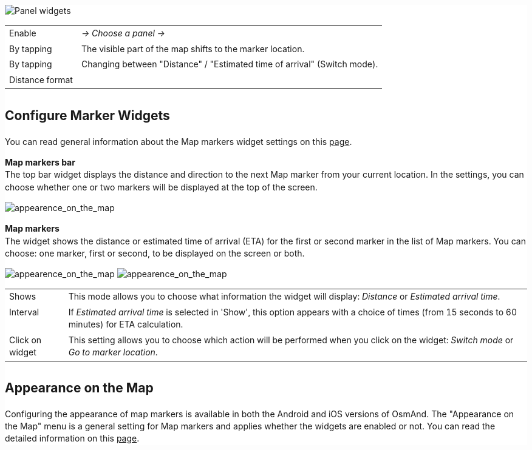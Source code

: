 
</TabItem>

<TabItem value="ios" label="iOS">  

![Panel widgets](@site/static/img/widgets/map_markers_widget_ios-02.png)

| | |
|------------|------------|
| Enable | *<Translate ios="true" ids="shared_string_menu,layer_map_appearance,shared_string_widgets"/> → Choose a panel → <Translate android="true" ids="map_markers_bar"/>*  |
| By tapping | The visible part of the map shifts to the marker location. |
| By tapping | Changing between "Distance" / "Estimated time of arrival" (Switch mode). |
| Distance format  | *<Translate ios="true" ids="shared_string_menu,shared_string_settings,application_profiles,general_settings_2,units_and_formats,unit_of_length"/>*  |

</TabItem>

</Tabs>


## Configure Marker Widgets

You can read general information about the Map markers widget settings on this [page](../personal/markers#map-markers-widgets).  

**Map markers bar**  
The top bar widget displays the distance and direction to the next Map marker from your current location. In the settings, you can choose whether one or two markers will be displayed at the top of the screen.

![appearence_on_the_map](@site/static/img/widgets/configure-marker-wid-02.png)  

**Map markers**  
The widget shows the distance or estimated time of arrival (ETA) for the first or second marker in the list of Map markers. You can choose: one marker, first or second, to be displayed on the screen or both.

![appearence_on_the_map](@site/static/img/widgets/configure-marker-wid-01.png)  ![appearence_on_the_map](@site/static/img/widgets/settings-marker-wid-first-01.png)  

|    |     |  
| :------------- | :------------- |
| Shows | This mode allows you to choose what information the widget will display: *Distance* or *Estimated arrival time*. |
| Interval | If *Estimated arrival time* is selected in 'Show', this option appears with a choice of times (from 15 seconds to 60 minutes) for ETA calculation. |
| Click on widget |  This setting allows you to choose which action will be performed when you click on the widget: *Switch mode* or *Go to marker location*. |


## Appearance on the Map

Configuring the appearance of map markers is available in both the Android and iOS versions of OsmAnd. The "Appearance on the Map" menu is a general setting for Map markers and applies whether the widgets are enabled or not. You can read the detailed information on this [page](../personal/markers.md#appearance-on-the-map).  
